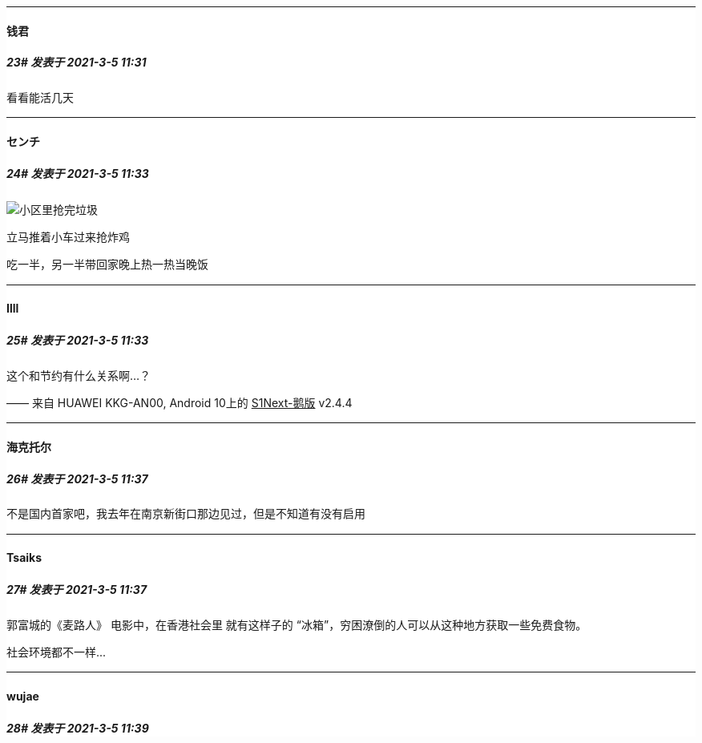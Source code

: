
-----

####  钱君  
##### 23#       发表于 2021-3-5 11:31


看看能活几天


-----

####  センチ  
##### 24#       发表于 2021-3-5 11:33


<img src="https://static.saraba1st.com/image/smiley/face2017/067.png" referrerpolicy="no-referrer">小区里抢完垃圾

立马推着小车过来抢炸鸡

吃一半，另一半带回家晚上热一热当晚饭


-----

####  Illl  
##### 25#       发表于 2021-3-5 11:33


这个和节约有什么关系啊…？

—— 来自 HUAWEI KKG-AN00, Android 10上的 [S1Next-鹅版](https://github.com/ykrank/S1-Next/releases) v2.4.4


-----

####  海克托尔  
##### 26#       发表于 2021-3-5 11:37


不是国内首家吧，我去年在南京新街口那边见过，但是不知道有没有启用


-----

####  Tsaiks  
##### 27#       发表于 2021-3-5 11:37


郭富城的《麦路人》 电影中，在香港社会里 就有这样子的 “冰箱”，穷困潦倒的人可以从这种地方获取一些免费食物。


社会环境都不一样...


-----

####  wujae  
##### 28#       发表于 2021-3-5 11:39
